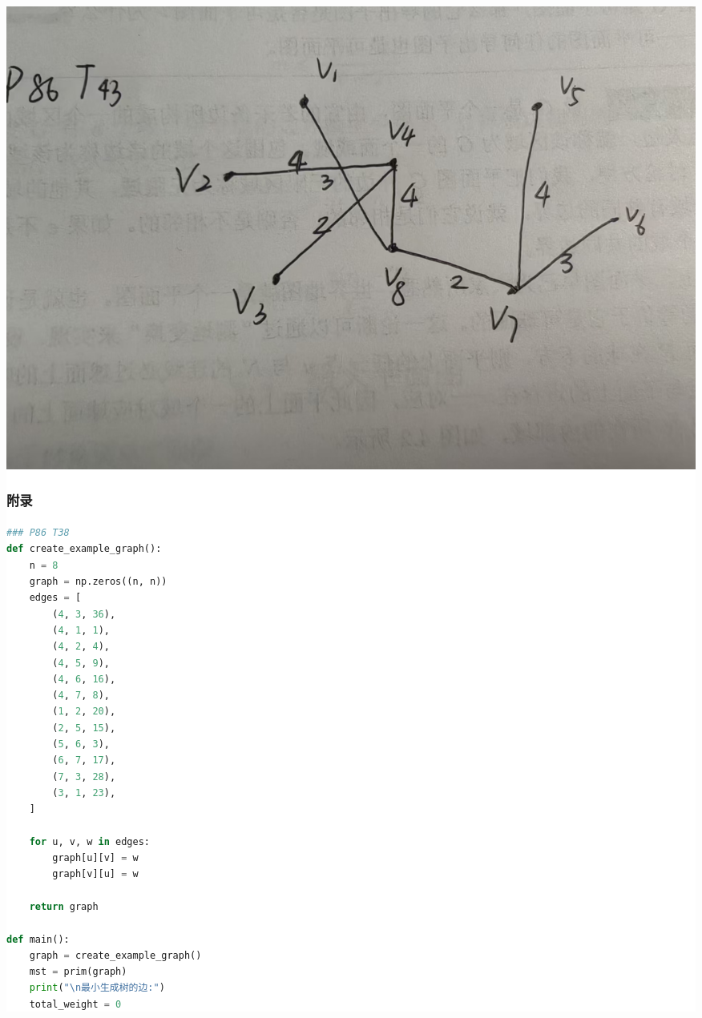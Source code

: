 ![](assets/3a5a3870b969e6765b245bc1dae9877-1745217610957-7.jpg)

### 附录

```python
### P86 T38
def create_example_graph():
    n = 8
    graph = np.zeros((n, n))
    edges = [
        (4, 3, 36),
        (4, 1, 1),  
        (4, 2, 4),
        (4, 5, 9),
        (4, 6, 16),
        (4, 7, 8),
        (1, 2, 20),
        (2, 5, 15),
        (5, 6, 3),
        (6, 7, 17),
        (7, 3, 28),
        (3, 1, 23),
    ]
    
    for u, v, w in edges:
        graph[u][v] = w
        graph[v][u] = w 
    
    return graph

def main():
    graph = create_example_graph()
    mst = prim(graph)
    print("\n最小生成树的边:")
    total_weight = 0
```